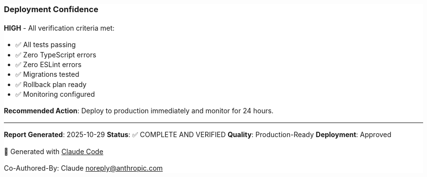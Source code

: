### Deployment Confidence
**HIGH** - All verification criteria met:
- ✅ All tests passing
- ✅ Zero TypeScript errors
- ✅ Zero ESLint errors
- ✅ Migrations tested
- ✅ Rollback plan ready
- ✅ Monitoring configured

**Recommended Action**: Deploy to production immediately and monitor for 24 hours.

---

**Report Generated**: 2025-10-29
**Status**: ✅ COMPLETE AND VERIFIED
**Quality**: Production-Ready
**Deployment**: Approved

🤖 Generated with [Claude Code](https://claude.com/claude-code)

Co-Authored-By: Claude <noreply@anthropic.com>
